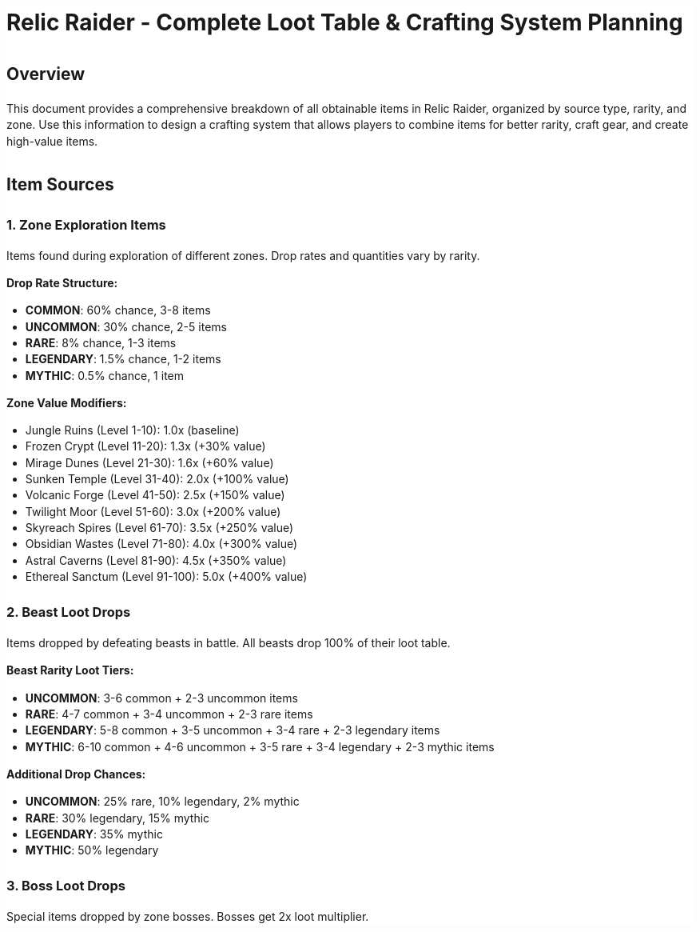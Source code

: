 # Relic Raider - Complete Loot Table & Crafting System Planning

## Overview
This document provides a comprehensive breakdown of all obtainable items in Relic Raider, organized by source type, rarity, and zone. Use this information to design a crafting system that allows players to combine items for better rarity, craft gear, and create high-value items.

## Item Sources

### 1. Zone Exploration Items
Items found during exploration of different zones. Drop rates and quantities vary by rarity.

**Drop Rate Structure:**
- **COMMON**: 60% chance, 3-8 items
- **UNCOMMON**: 30% chance, 2-5 items  
- **RARE**: 8% chance, 1-3 items
- **LEGENDARY**: 1.5% chance, 1-2 items
- **MYTHIC**: 0.5% chance, 1 item

**Zone Value Modifiers:**
- Jungle Ruins (Level 1-10): 1.0x (baseline)
- Frozen Crypt (Level 11-20): 1.3x (+30% value)
- Mirage Dunes (Level 21-30): 1.6x (+60% value)
- Sunken Temple (Level 31-40): 2.0x (+100% value)
- Volcanic Forge (Level 41-50): 2.5x (+150% value)
- Twilight Moor (Level 51-60): 3.0x (+200% value)
- Skyreach Spires (Level 61-70): 3.5x (+250% value)
- Obsidian Wastes (Level 71-80): 4.0x (+300% value)
- Astral Caverns (Level 81-90): 4.5x (+350% value)
- Ethereal Sanctum (Level 91-100): 5.0x (+400% value)

### 2. Beast Loot Drops
Items dropped by defeating beasts in battle. All beasts drop 100% of their loot table.

**Beast Rarity Loot Tiers:**
- **UNCOMMON**: 3-6 common + 2-3 uncommon items
- **RARE**: 4-7 common + 3-4 uncommon + 2-3 rare items
- **LEGENDARY**: 5-8 common + 3-5 uncommon + 3-4 rare + 2-3 legendary items
- **MYTHIC**: 6-10 common + 4-6 uncommon + 3-5 rare + 3-4 legendary + 2-3 mythic items

**Additional Drop Chances:**
- **UNCOMMON**: 25% rare, 10% legendary, 2% mythic
- **RARE**: 30% legendary, 15% mythic
- **LEGENDARY**: 35% mythic
- **MYTHIC**: 50% legendary

### 3. Boss Loot Drops
Special items dropped by zone bosses. Bosses get 2x loot multiplier.
